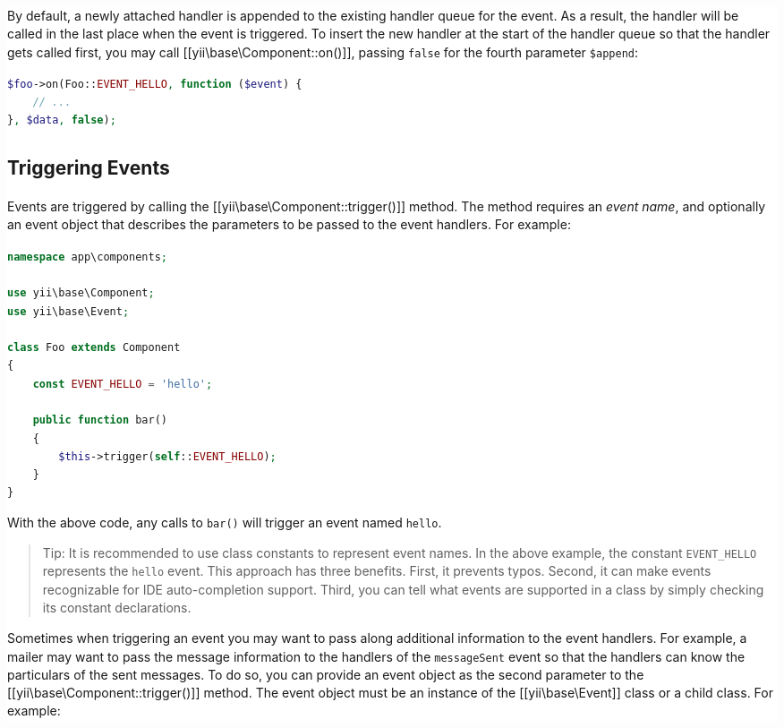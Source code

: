 By default, a newly attached handler is appended to the existing handler queue for the event.
As a result, the handler will be called in the last place when the event is triggered.
To insert the new handler at the start of the handler queue so that the handler gets called first, you may call [[yii\base\Component::on()]], passing `false` for the fourth parameter `$append`:

```php
$foo->on(Foo::EVENT_HELLO, function ($event) {
    // ...
}, $data, false);
```

Triggering Events <span id="triggering-events"></span>
-----------------

Events are triggered by calling the [[yii\base\Component::trigger()]] method. The method requires an *event name*,
and optionally an event object that describes the parameters to be passed to the event handlers. For example:

```php
namespace app\components;

use yii\base\Component;
use yii\base\Event;

class Foo extends Component
{
    const EVENT_HELLO = 'hello';

    public function bar()
    {
        $this->trigger(self::EVENT_HELLO);
    }
}
```

With the above code, any calls to `bar()` will trigger an event named `hello`.

> Tip: It is recommended to use class constants to represent event names. In the above example, the constant
  `EVENT_HELLO` represents the `hello` event. This approach has three benefits. First, it prevents typos. Second, it can make events recognizable for IDE
  auto-completion support. Third, you can tell what events are supported in a class by simply checking its constant declarations.

Sometimes when triggering an event you may want to pass along additional information to the event handlers.
For example, a mailer may want to pass the message information to the handlers of the `messageSent` event so that the handlers
can know the particulars of the sent messages. To do so, you can provide an event object as the second parameter to
the [[yii\base\Component::trigger()]] method. The event object must be an instance of the [[yii\base\Event]] class
or a child class. For example:
